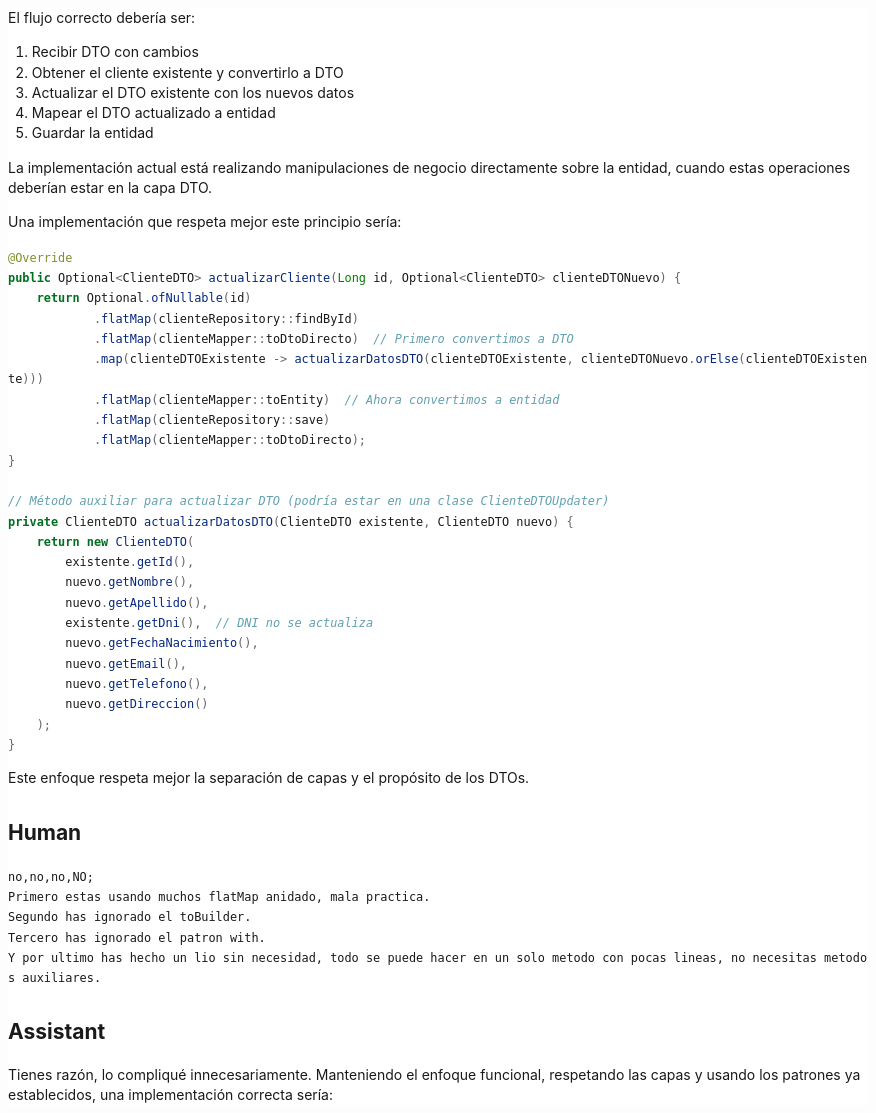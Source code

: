 El flujo correcto debería ser:

1. Recibir DTO con cambios
2. Obtener el cliente existente y convertirlo a DTO
3. Actualizar el DTO existente con los nuevos datos
4. Mapear el DTO actualizado a entidad
5. Guardar la entidad

La implementación actual está realizando manipulaciones de negocio directamente sobre la entidad, cuando estas operaciones deberían estar en la capa DTO.

Una implementación que respeta mejor este principio sería:

```java
@Override
public Optional<ClienteDTO> actualizarCliente(Long id, Optional<ClienteDTO> clienteDTONuevo) {
    return Optional.ofNullable(id)
            .flatMap(clienteRepository::findById)
            .flatMap(clienteMapper::toDtoDirecto)  // Primero convertimos a DTO
            .map(clienteDTOExistente -> actualizarDatosDTO(clienteDTOExistente, clienteDTONuevo.orElse(clienteDTOExistente)))
            .flatMap(clienteMapper::toEntity)  // Ahora convertimos a entidad
            .flatMap(clienteRepository::save)
            .flatMap(clienteMapper::toDtoDirecto);
}

// Método auxiliar para actualizar DTO (podría estar en una clase ClienteDTOUpdater)
private ClienteDTO actualizarDatosDTO(ClienteDTO existente, ClienteDTO nuevo) {
    return new ClienteDTO(
        existente.getId(),
        nuevo.getNombre(),
        nuevo.getApellido(),
        existente.getDni(),  // DNI no se actualiza
        nuevo.getFechaNacimiento(),
        nuevo.getEmail(),
        nuevo.getTelefono(),
        nuevo.getDireccion()
    );
}
```

Este enfoque respeta mejor la separación de capas y el propósito de los DTOs.

## Human
```
no,no,no,NO;
Primero estas usando muchos flatMap anidado, mala practica.
Segundo has ignorado el toBuilder.
Tercero has ignorado el patron with.
Y por ultimo has hecho un lio sin necesidad, todo se puede hacer en un solo metodo con pocas lineas, no necesitas metodos auxiliares.
```

## Assistant
Tienes razón, lo compliqué innecesariamente. Manteniendo el enfoque funcional, respetando las capas y usando los patrones ya establecidos, una implementación correcta sería:
